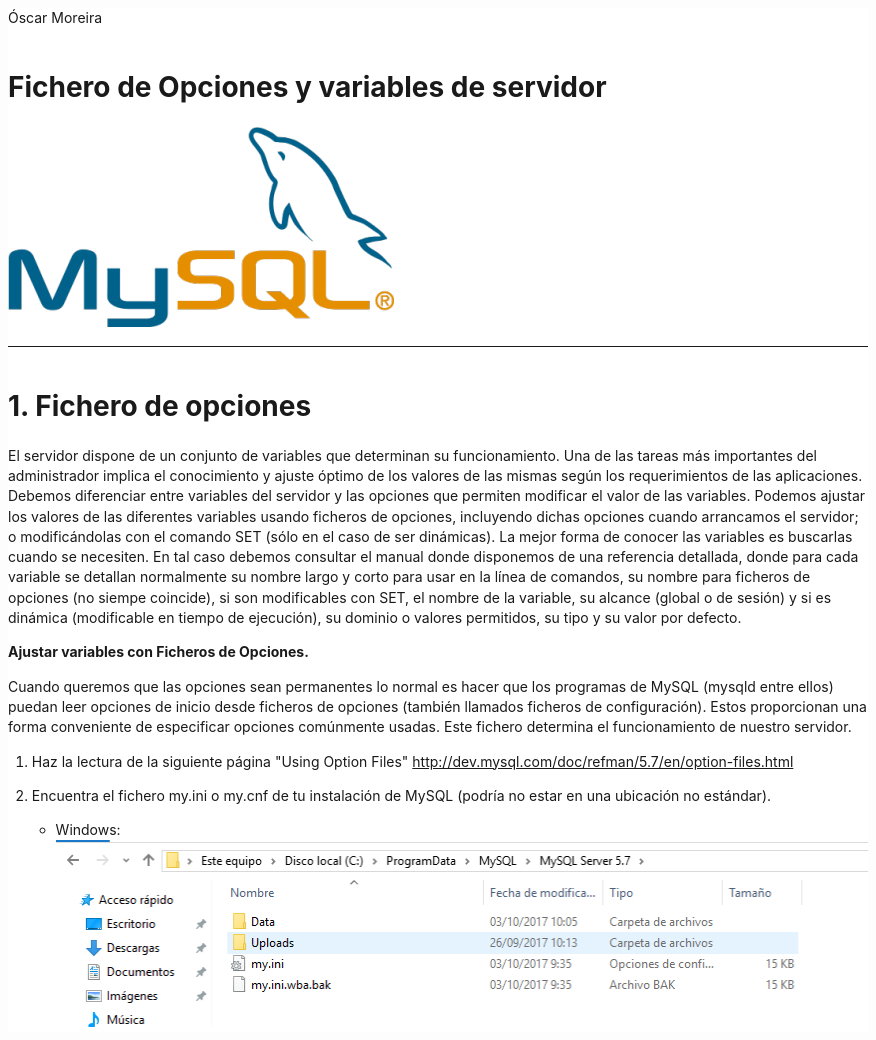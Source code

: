 Óscar Moreira

# Fichero de Opciones y variables de servidor

![portada](./img/portada.png)

___

# 1. Fichero de opciones


El servidor dispone de un conjunto de variables que determinan su funcionamiento. Una de las tareas más importantes del administrador implica el conocimiento y ajuste óptimo de los valores de las mismas según los requerimientos de las aplicaciones.
Debemos diferenciar entre variables del servidor y las opciones que permiten modificar el valor de las variables.
Podemos ajustar los valores de las diferentes variables usando ficheros de opciones, incluyendo dichas opciones cuando arrancamos el servidor; o modificándolas con el comando SET (sólo en el caso de ser dinámicas).
La mejor forma de conocer las variables es buscarlas cuando se necesiten. En tal caso debemos consultar el manual donde disponemos de una referencia detallada, donde para cada variable se detallan normalmente su nombre largo y corto para usar en la línea de comandos, su nombre para ficheros de opciones (no siempe coincide), si son modificables con SET, el nombre de la variable, su alcance (global o de sesión) y si es dinámica (modificable en tiempo de ejecución), su dominio o valores permitidos, su tipo y su valor por defecto.

**Ajustar variables con Ficheros de Opciones.**

Cuando queremos que las opciones sean permanentes lo normal es hacer que los programas de MySQL (mysqld entre ellos) puedan leer opciones de inicio desde ficheros de opciones (también llamados ficheros de configuración). Estos proporcionan una forma conveniente de especificar opciones comúnmente usadas. Este fichero determina el funcionamiento de nuestro servidor.

1. Haz la lectura de la siguiente página "Using Option Files" http://dev.mysql.com/doc/refman/5.7/en/option-files.html

2. Encuentra el fichero my.ini o my.cnf de tu instalación de MySQL (podría no estar en una ubicación no estándar).

   - Windows: ![i.2.1](./img/1.2.1.png)
